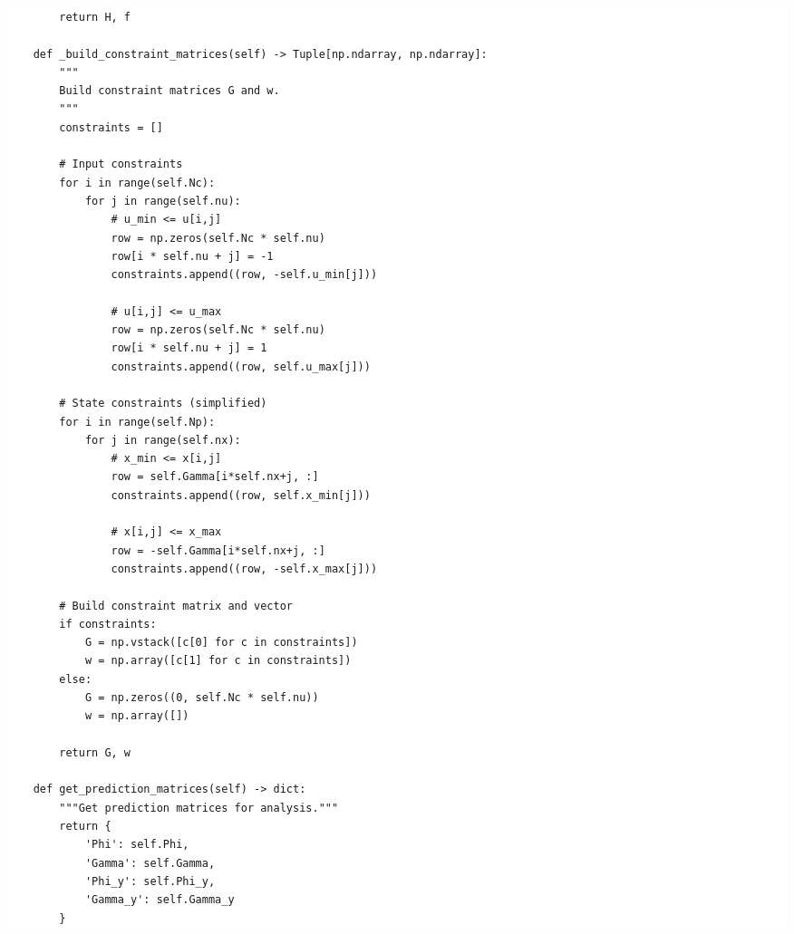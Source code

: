             return H, f
        
        def _build_constraint_matrices(self) -> Tuple[np.ndarray, np.ndarray]:
            """
            Build constraint matrices G and w.
            """
            constraints = []
            
            # Input constraints
            for i in range(self.Nc):
                for j in range(self.nu):
                    # u_min <= u[i,j]
                    row = np.zeros(self.Nc * self.nu)
                    row[i * self.nu + j] = -1
                    constraints.append((row, -self.u_min[j]))
                    
                    # u[i,j] <= u_max
                    row = np.zeros(self.Nc * self.nu)
                    row[i * self.nu + j] = 1
                    constraints.append((row, self.u_max[j]))
            
            # State constraints (simplified)
            for i in range(self.Np):
                for j in range(self.nx):
                    # x_min <= x[i,j]
                    row = self.Gamma[i*self.nx+j, :]
                    constraints.append((row, self.x_min[j]))
                    
                    # x[i,j] <= x_max
                    row = -self.Gamma[i*self.nx+j, :]
                    constraints.append((row, -self.x_max[j]))
            
            # Build constraint matrix and vector
            if constraints:
                G = np.vstack([c[0] for c in constraints])
                w = np.array([c[1] for c in constraints])
            else:
                G = np.zeros((0, self.Nc * self.nu))
                w = np.array([])
            
            return G, w
        
        def get_prediction_matrices(self) -> dict:
            """Get prediction matrices for analysis."""
            return {
                'Phi': self.Phi,
                'Gamma': self.Gamma,
                'Phi_y': self.Phi_y,
                'Gamma_y': self.Gamma_y
            }
        